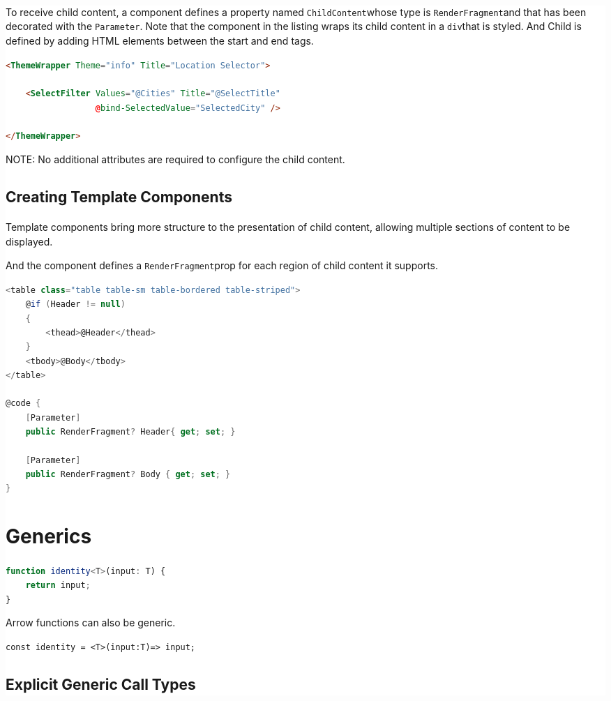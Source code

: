 To receive child content, a component defines a property named `ChildContent`whose type is `RenderFragment`and that has been decorated with the `Parameter`. Note that the component in the listing wraps its child content in a `div`that is styled. And Child is defined by adding HTML elements between the start and end tags.

```html
<ThemeWrapper Theme="info" Title="Location Selector">

	<SelectFilter Values="@Cities" Title="@SelectTitle"
				  @bind-SelectedValue="SelectedCity" />

</ThemeWrapper>
```

NOTE: No additional attributes are required to configure the child content.

## Creating Template Components

Template components bring more structure to the presentation of child content, allowing multiple sections of content to be displayed.

And the component defines a `RenderFragment`prop for each region of child content it supports.

```cs
<table class="table table-sm table-bordered table-striped">
	@if (Header != null)
	{
		<thead>@Header</thead>
	}
	<tbody>@Body</tbody>
</table>

@code {
	[Parameter]
	public RenderFragment? Header{ get; set; }

	[Parameter]
	public RenderFragment? Body { get; set; }
}
```

# Generics

```ts
function identity<T>(input: T) {
    return input;
}
```

Arrow functions can also be generic.

`const identity = <T>(input:T)=> input;`

## Explicit Generic Call Types
